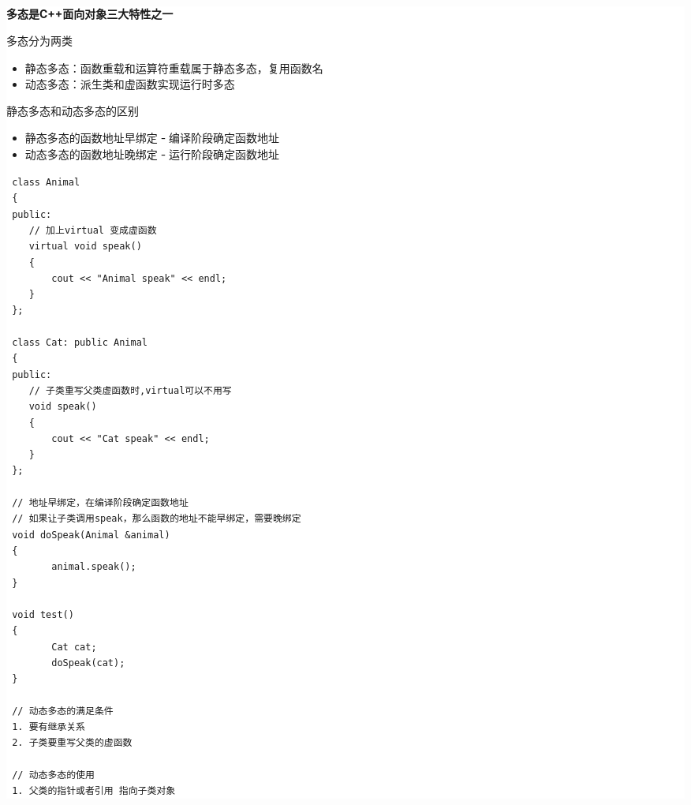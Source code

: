 **多态是C++面向对象三大特性之一**

多态分为两类

- 静态多态：函数重载和运算符重载属于静态多态，复用函数名
- 动态多态：派生类和虚函数实现运行时多态

静态多态和动态多态的区别

- 静态多态的函数地址早绑定 - 编译阶段确定函数地址
- 动态多态的函数地址晚绑定 - 运行阶段确定函数地址

```
 class Animal
 {
 public:
 	// 加上virtual 变成虚函数
 	virtual void speak()
 	{
 		cout << "Animal speak" << endl;
 	}
 };
 
 class Cat: public Animal
 {
 public:
 	// 子类重写父类虚函数时,virtual可以不用写
 	void speak()
 	{
 		cout << "Cat speak" << endl;
 	}
 };
 
 // 地址早绑定，在编译阶段确定函数地址
 // 如果让子类调用speak，那么函数的地址不能早绑定，需要晚绑定
 void doSpeak(Animal &animal)
 {
		animal.speak();
 }
 
 void test()
 {
 		Cat cat;
 		doSpeak(cat);
 }
 
 // 动态多态的满足条件
 1. 要有继承关系
 2. 子类要重写父类的虚函数
 
 // 动态多态的使用
 1. 父类的指针或者引用 指向子类对象
```
